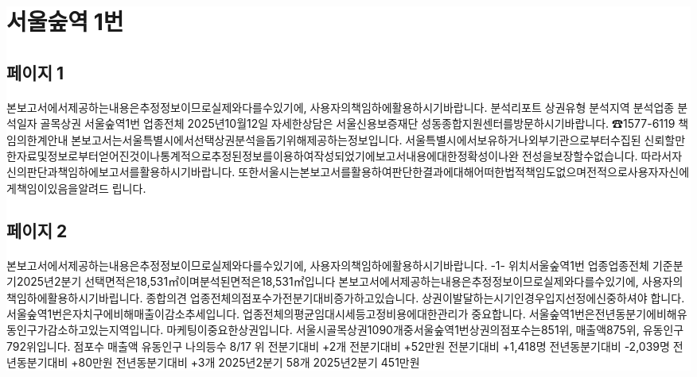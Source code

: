 # 서울숲역 1번

## 페이지 1

본보고서에서제공하는내용은추정정보이므로실제와다를수있기에, 사용자의책임하에활용하시기바랍니다.
분석리포트
상권유형
분석지역
분석업종
분석일자
골목상권
서울숲역1번
업종전체
2025년10월12일
자세한상담은
서울신용보증재단
성동종합지원센터를방문하시기바랍니다. ☎1577-6119
책임의한계안내
본보고서는서울특별시에서선택상권분석을돕기위해제공하는정보입니다. 서울특별시에서보유하거나외부기관으로부터수집된
신뢰할만한자료및정보로부터얻어진것이나통계적으로추정된정보를이용하여작성되었기에보고서내용에대한정확성이나완
전성을보장할수없습니다. 따라서자신의판단과책임하에보고서를활용하시기바랍니다.
또한서울시는본보고서를활용하여판단한결과에대해어떠한법적책임도없으며전적으로사용자자신에게책임이있음을알려드
립니다.


## 페이지 2

본보고서에서제공하는내용은추정정보이므로실제와다를수있기에, 사용자의책임하에활용하시기바랍니다.
-1-
위치서울숲역1번
업종업종전체
기준분기2025년2분기
선택면적은18,531㎡이며분석된면적은18,531㎡입니다
본보고서에서제공하는내용은추정정보이므로실제와다를수있기에, 사용자의책임하에활용하시기바립니다.
종합의견
업종전체의점포수가전분기대비증가하고있습니다. 상권이발달하는시기인경우입지선정에신중하셔야
합니다.
서울숲역1번은자치구에비해매출이감소추세입니다. 업종전체의평균임대시세등고정비용에대한관리가
중요합니다.
서울숲역1번은전년동분기에비해유동인구가감소하고있는지역입니다. 마케팅이중요한상권입니다.
서울시골목상권1090개중서울숲역1번상권의점포수는851위, 매출액875위, 유동인구792위입니다.
점포수
매출액
유동인구
나의등수
8/17 위
전분기대비
+2개
전분기대비
+52만원
전분기대비
+1,418명
전년동분기대비
-2,039명
전년동분기대비
+80만원
전년동분기대비
+3개
2025년2분기
58개
2025년2분기
451만원